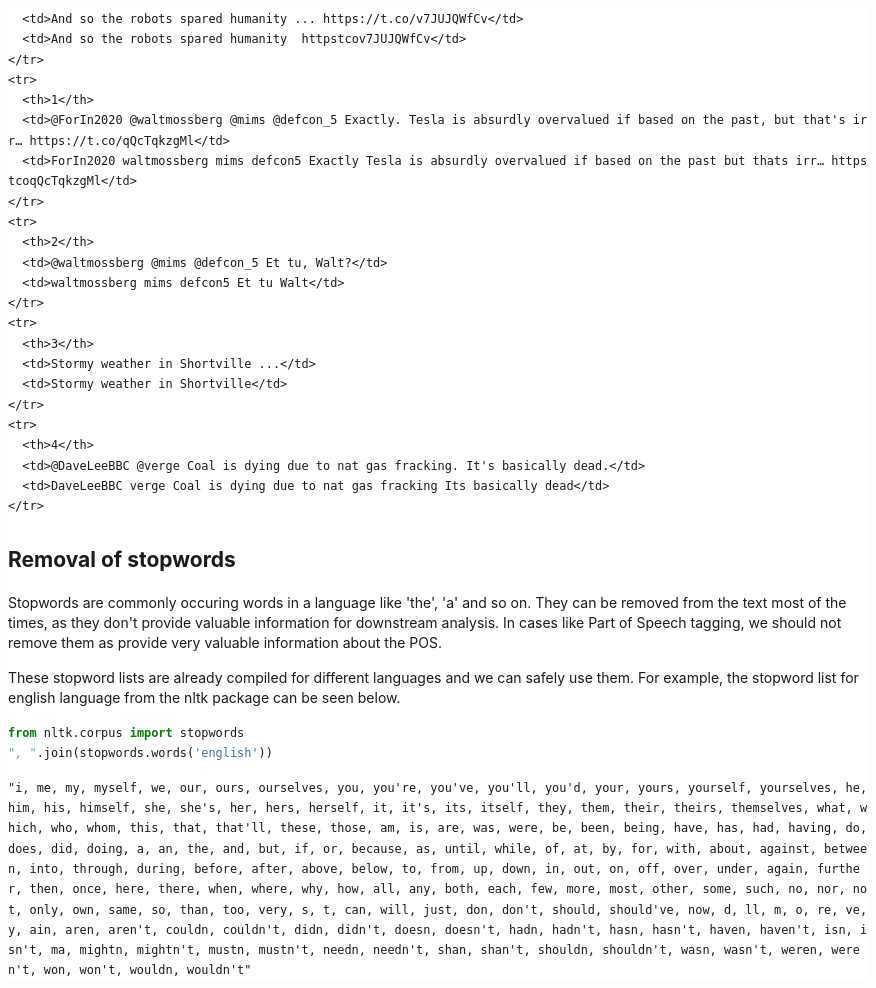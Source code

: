       <td>And so the robots spared humanity ... https://t.co/v7JUJQWfCv</td>
      <td>And so the robots spared humanity  httpstcov7JUJQWfCv</td>
    </tr>
    <tr>
      <th>1</th>
      <td>@ForIn2020 @waltmossberg @mims @defcon_5 Exactly. Tesla is absurdly overvalued if based on the past, but that's irr… https://t.co/qQcTqkzgMl</td>
      <td>ForIn2020 waltmossberg mims defcon5 Exactly Tesla is absurdly overvalued if based on the past but thats irr… httpstcoqQcTqkzgMl</td>
    </tr>
    <tr>
      <th>2</th>
      <td>@waltmossberg @mims @defcon_5 Et tu, Walt?</td>
      <td>waltmossberg mims defcon5 Et tu Walt</td>
    </tr>
    <tr>
      <th>3</th>
      <td>Stormy weather in Shortville ...</td>
      <td>Stormy weather in Shortville</td>
    </tr>
    <tr>
      <th>4</th>
      <td>@DaveLeeBBC @verge Coal is dying due to nat gas fracking. It's basically dead.</td>
      <td>DaveLeeBBC verge Coal is dying due to nat gas fracking Its basically dead</td>
    </tr>
  </tbody>
</table>
</div>



## Removal of stopwords

Stopwords are commonly occuring words in a language like 'the', 'a' and so on. They can be removed from the text most of the times, as they don't provide valuable information for downstream analysis. In cases like Part of Speech tagging, we should not remove them as provide very valuable information about the POS.

These stopword lists are already compiled for different languages and we can safely use them. For example, the stopword list for english language from the nltk package can be seen below.



```python
from nltk.corpus import stopwords
", ".join(stopwords.words('english'))
```




    "i, me, my, myself, we, our, ours, ourselves, you, you're, you've, you'll, you'd, your, yours, yourself, yourselves, he, him, his, himself, she, she's, her, hers, herself, it, it's, its, itself, they, them, their, theirs, themselves, what, which, who, whom, this, that, that'll, these, those, am, is, are, was, were, be, been, being, have, has, had, having, do, does, did, doing, a, an, the, and, but, if, or, because, as, until, while, of, at, by, for, with, about, against, between, into, through, during, before, after, above, below, to, from, up, down, in, out, on, off, over, under, again, further, then, once, here, there, when, where, why, how, all, any, both, each, few, more, most, other, some, such, no, nor, not, only, own, same, so, than, too, very, s, t, can, will, just, don, don't, should, should've, now, d, ll, m, o, re, ve, y, ain, aren, aren't, couldn, couldn't, didn, didn't, doesn, doesn't, hadn, hadn't, hasn, hasn't, haven, haven't, isn, isn't, ma, mightn, mightn't, mustn, mustn't, needn, needn't, shan, shan't, shouldn, shouldn't, wasn, wasn't, weren, weren't, won, won't, wouldn, wouldn't"
